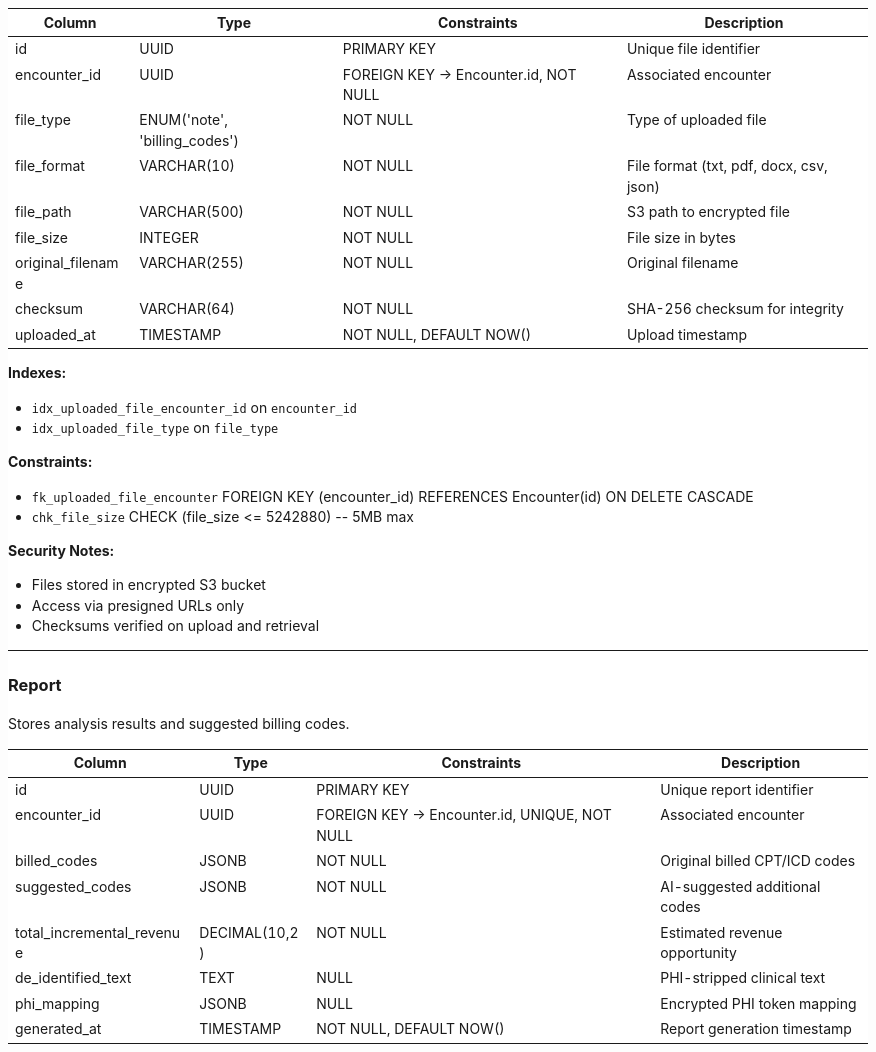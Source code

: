 | Column | Type | Constraints | Description |
|--------|------|-------------|-------------|
| id | UUID | PRIMARY KEY | Unique file identifier |
| encounter_id | UUID | FOREIGN KEY → Encounter.id, NOT NULL | Associated encounter |
| file_type | ENUM('note', 'billing_codes') | NOT NULL | Type of uploaded file |
| file_format | VARCHAR(10) | NOT NULL | File format (txt, pdf, docx, csv, json) |
| file_path | VARCHAR(500) | NOT NULL | S3 path to encrypted file |
| file_size | INTEGER | NOT NULL | File size in bytes |
| original_filename | VARCHAR(255) | NOT NULL | Original filename |
| checksum | VARCHAR(64) | NOT NULL | SHA-256 checksum for integrity |
| uploaded_at | TIMESTAMP | NOT NULL, DEFAULT NOW() | Upload timestamp |

**Indexes:**
- `idx_uploaded_file_encounter_id` on `encounter_id`
- `idx_uploaded_file_type` on `file_type`

**Constraints:**
- `fk_uploaded_file_encounter` FOREIGN KEY (encounter_id) REFERENCES Encounter(id) ON DELETE CASCADE
- `chk_file_size` CHECK (file_size <= 5242880) -- 5MB max

**Security Notes:**
- Files stored in encrypted S3 bucket
- Access via presigned URLs only
- Checksums verified on upload and retrieval

---

### Report

Stores analysis results and suggested billing codes.

| Column | Type | Constraints | Description |
|--------|------|-------------|-------------|
| id | UUID | PRIMARY KEY | Unique report identifier |
| encounter_id | UUID | FOREIGN KEY → Encounter.id, UNIQUE, NOT NULL | Associated encounter |
| billed_codes | JSONB | NOT NULL | Original billed CPT/ICD codes |
| suggested_codes | JSONB | NOT NULL | AI-suggested additional codes |
| total_incremental_revenue | DECIMAL(10,2) | NOT NULL | Estimated revenue opportunity |
| de_identified_text | TEXT | NULL | PHI-stripped clinical text |
| phi_mapping | JSONB | NULL | Encrypted PHI token mapping |
| generated_at | TIMESTAMP | NOT NULL, DEFAULT NOW() | Report generation timestamp |
